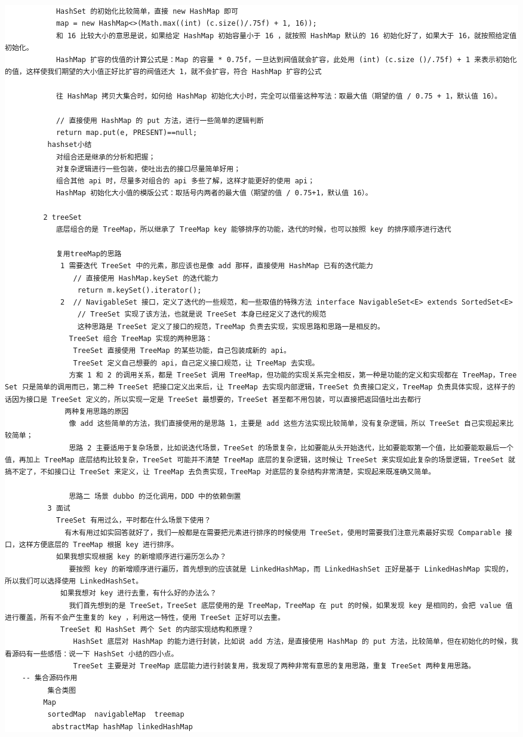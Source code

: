                 HashSet 的初始化比较简单，直接 new HashMap 即可
                map = new HashMap<>(Math.max((int) (c.size()/.75f) + 1, 16));
                和 16 比较大小的意思是说，如果给定 HashMap 初始容量小于 16 ，就按照 HashMap 默认的 16 初始化好了，如果大于 16，就按照给定值初始化。
                HashMap 扩容的伐值的计算公式是：Map 的容量 * 0.75f，一旦达到阀值就会扩容，此处用 (int) (c.size ()/.75f) + 1 来表示初始化的值，这样使我们期望的大小值正好比扩容的阀值还大 1，就不会扩容，符合 HashMap 扩容的公式

                往 HashMap 拷贝大集合时，如何给 HashMap 初始化大小时，完全可以借鉴这种写法：取最大值（期望的值 / 0.75 + 1，默认值 16）。
                
                // 直接使用 HashMap 的 put 方法，进行一些简单的逻辑判断
                return map.put(e, PRESENT)==null;
              hashset小结
                对组合还是继承的分析和把握；
                对复杂逻辑进行一些包装，使吐出去的接口尽量简单好用；
                组合其他 api 时，尽量多对组合的 api 多些了解，这样才能更好的使用 api；
                HashMap 初始化大小值的模版公式：取括号内两者的最大值（期望的值 / 0.75+1，默认值 16）。 

             2 treeSet
                底层组合的是 TreeMap，所以继承了 TreeMap key 能够排序的功能，迭代的时候，也可以按照 key 的排序顺序进行迭代

                复用treeMap的思路
                 1 需要迭代 TreeSet 中的元素，那应该也是像 add 那样，直接使用 HashMap 已有的迭代能力
                    // 直接使用 HashMap.keySet 的迭代能力
                     return m.keySet().iterator();
                 2  // NavigableSet 接口，定义了迭代的一些规范，和一些取值的特殊方法 interface NavigableSet<E> extends SortedSet<E> 
                     // TreeSet 实现了该方法，也就是说 TreeSet 本身已经定义了迭代的规范 
                     这种思路是 TreeSet 定义了接口的规范，TreeMap 负责去实现，实现思路和思路一是相反的。
                   TreeSet 组合 TreeMap 实现的两种思路：
                    TreeSet 直接使用 TreeMap 的某些功能，自己包装成新的 api。
                    TreeSet 定义自己想要的 api，自己定义接口规范，让 TreeMap 去实现。  
                   方案 1 和 2 的调用关系，都是 TreeSet 调用 TreeMap，但功能的实现关系完全相反，第一种是功能的定义和实现都在 TreeMap，TreeSet 只是简单的调用而已，第二种 TreeSet 把接口定义出来后，让 TreeMap 去实现内部逻辑，TreeSet 负责接口定义，TreeMap 负责具体实现，这样子的话因为接口是 TreeSet 定义的，所以实现一定是 TreeSet 最想要的，TreeSet 甚至都不用包装，可以直接把返回值吐出去都行 
                  两种复用思路的原因
                   像 add 这些简单的方法，我们直接使用的是思路 1，主要是 add 这些方法实现比较简单，没有复杂逻辑，所以 TreeSet 自己实现起来比较简单；
                   思路 2 主要适用于复杂场景，比如说迭代场景，TreeSet 的场景复杂，比如要能从头开始迭代，比如要能取第一个值，比如要能取最后一个值，再加上 TreeMap 底层结构比较复杂，TreeSet 可能并不清楚 TreeMap 底层的复杂逻辑，这时候让 TreeSet 来实现如此复杂的场景逻辑，TreeSet 就搞不定了，不如接口让 TreeSet 来定义，让 TreeMap 去负责实现，TreeMap 对底层的复杂结构非常清楚，实现起来既准确又简单。 

                   思路二 场景 dubbo 的泛化调用，DDD 中的依赖倒置
              3 面试
                TreeSet 有用过么，平时都在什么场景下使用？
                  有木有用过如实回答就好了，我们一般都是在需要把元素进行排序的时候使用 TreeSet，使用时需要我们注意元素最好实现 Comparable 接口，这样方便底层的 TreeMap 根据 key 进行排序。 
                如果我想实现根据 key 的新增顺序进行遍历怎么办？
                   要按照 key 的新增顺序进行遍历，首先想到的应该就是 LinkedHashMap，而 LinkedHashSet 正好是基于 LinkedHashMap 实现的，所以我们可以选择使用 LinkedHashSet。    
                 如果我想对 key 进行去重，有什么好的办法么？
                   我们首先想到的是 TreeSet，TreeSet 底层使用的是 TreeMap，TreeMap 在 put 的时候，如果发现 key 是相同的，会把 value 值进行覆盖，所有不会产生重复的 key ，利用这一特性，使用 TreeSet 正好可以去重。  
                 TreeSet 和 HashSet 两个 Set 的内部实现结构和原理？
                    HashSet 底层对 HashMap 的能力进行封装，比如说 add 方法，是直接使用 HashMap 的 put 方法，比较简单，但在初始化的时候，我看源码有一些感悟：说一下 HashSet 小结的四小点。
                    TreeSet 主要是对 TreeMap 底层能力进行封装复用，我发现了两种非常有意思的复用思路，重复 TreeSet 两种复用思路。  
        -- 集合源码作用
              集合类图
             Map
              sortedMap  navigableMap  treemap
               abstractMap hashMap linkedHashMap 
                